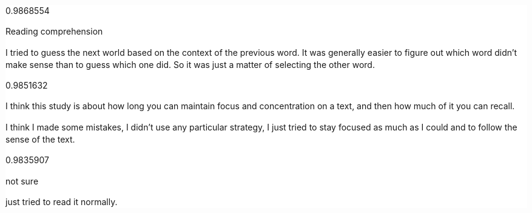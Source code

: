 0.9868554

</td>

<td style="text-align:left;">

Reading comprehension

</td>

<td style="text-align:left;">

I tried to guess the next world based on the context of the previous
word. It was generally easier to figure out which word didn’t make sense
than to guess which one did. So it was just a matter of selecting the
other word.

</td>

</tr>

<tr>

<td style="text-align:right;">

0.9851632

</td>

<td style="text-align:left;">

I think this study is about how long you can maintain focus and
concentration on a text, and then how much of it you can recall.

</td>

<td style="text-align:left;">

I think I made some mistakes, I didn’t use any particular strategy, I
just tried to stay focused as much as I could and to follow the sense of
the text.

</td>

</tr>

<tr>

<td style="text-align:right;">

0.9835907

</td>

<td style="text-align:left;">

not sure

</td>

<td style="text-align:left;">

just tried to read it normally.
